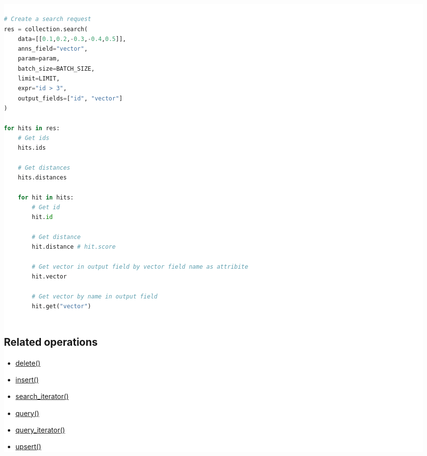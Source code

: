 ```python

# Create a search request
res = collection.search(
    data=[[0.1,0.2,-0.3,-0.4,0.5]],
    anns_field="vector",
    param=param,
    batch_size=BATCH_SIZE,
    limit=LIMIT,
    expr="id > 3",
    output_fields=["id", "vector"]
)

for hits in res:
    # Get ids
    hits.ids
    
    # Get distances
    hits.distances
    
    for hit in hits:
        # Get id
        hit.id
        
        # Get distance
        hit.distance # hit.score
        
        # Get vector in output field by vector field name as attribite
        hit.vector
        
        # Get vector by name in output field
        hit.get("vector")
        
```

## Related operations

- [delete()](delete.md)

- [insert()](insert.md)

- [search_iterator()](search_iterator.md)

- [query()](query.md)

- [query_iterator()](query_iterator.md)

- [upsert()](upsert.md)

